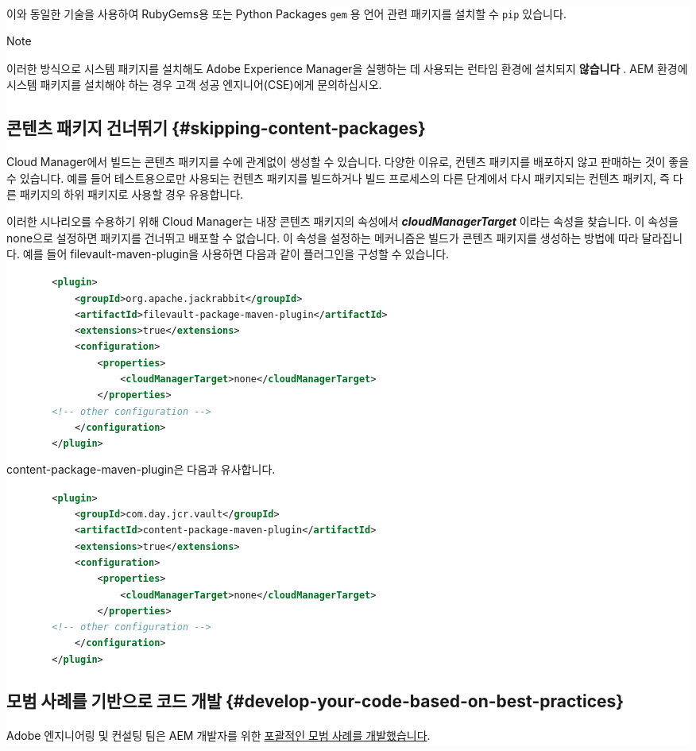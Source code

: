 이와 동일한 기술을 사용하여 RubyGems용 또는 Python Packages `gem` 용 언어 관련 패키지를 설치할 수 `pip` 있습니다.

>[!NOTE]
>
>이러한 방식으로 시스템 패키지를 설치해도 Adobe Experience Manager을 실행하는 데 사용되는 런타임 환경에 설치되지 **않습니다** . AEM 환경에 시스템 패키지를 설치해야 하는 경우 고객 성공 엔지니어(CSE)에게 문의하십시오.

## 콘텐츠 패키지 건너뛰기 {#skipping-content-packages}

Cloud Manager에서 빌드는 콘텐츠 패키지를 수에 관계없이 생성할 수 있습니다.
다양한 이유로, 컨텐츠 패키지를 배포하지 않고 판매하는 것이 좋을 수 있습니다. 예를 들어 테스트용으로만 사용되는 컨텐츠 패키지를 빌드하거나 빌드 프로세스의 다른 단계에서 다시 패키지되는 컨텐츠 패키지, 즉 다른 패키지의 하위 패키지로 사용할 경우 유용합니다.

이러한 시나리오를 수용하기 위해 Cloud Manager는 내장 콘텐츠 패키지의 속성에서 ***cloudManagerTarget*** 이라는 속성을 찾습니다. 이 속성을 none으로 설정하면 패키지를 건너뛰고 배포할 수 없습니다. 이 속성을 설정하는 메커니즘은 빌드가 콘텐츠 패키지를 생성하는 방법에 따라 달라집니다. 예를 들어 filevault-maven-plugin을 사용하면 다음과 같이 플러그인을 구성할 수 있습니다.

```xml
        <plugin>
            <groupId>org.apache.jackrabbit</groupId>
            <artifactId>filevault-package-maven-plugin</artifactId>
            <extensions>true</extensions>
            <configuration>
                <properties>
                    <cloudManagerTarget>none</cloudManagerTarget>
                </properties>
        <!-- other configuration -->
            </configuration>
        </plugin>
```

content-package-maven-plugin은 다음과 유사합니다.

```xml
        <plugin>
            <groupId>com.day.jcr.vault</groupId>
            <artifactId>content-package-maven-plugin</artifactId>
            <extensions>true</extensions>
            <configuration>
                <properties>
                    <cloudManagerTarget>none</cloudManagerTarget>
                </properties>
        <!-- other configuration -->
            </configuration>
        </plugin>
```

## 모범 사례를 기반으로 코드 개발 {#develop-your-code-based-on-best-practices}

Adobe 엔지니어링 및 컨설팅 팀은 AEM 개발자를 위한 [포괄적인 모범 사례를 개발했습니다](https://helpx.adobe.com/experience-manager/6-4/sites/developing/using/best-practices.html).
